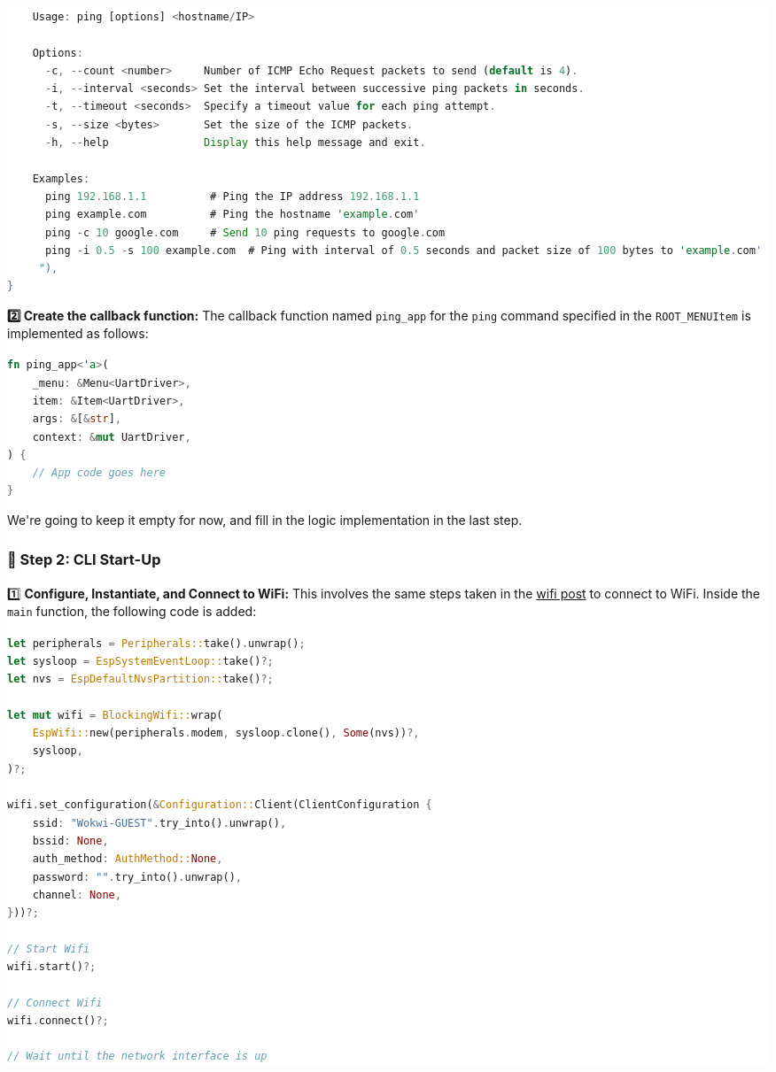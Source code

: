 ```rust
    Usage: ping [options] <hostname/IP>
            
    Options:
      -c, --count <number>     Number of ICMP Echo Request packets to send (default is 4).
      -i, --interval <seconds> Set the interval between successive ping packets in seconds.
      -t, --timeout <seconds>  Specify a timeout value for each ping attempt.
      -s, --size <bytes>       Set the size of the ICMP packets.
      -h, --help               Display this help message and exit.
            
    Examples:
      ping 192.168.1.1          # Ping the IP address 192.168.1.1
      ping example.com          # Ping the hostname 'example.com'
      ping -c 10 google.com     # Send 10 ping requests to google.com
      ping -i 0.5 -s 100 example.com  # Ping with interval of 0.5 seconds and packet size of 100 bytes to 'example.com'
     "),
}
```

**2️⃣ Create the callback function:** The callback function named `ping_app` for the `ping` command specified in the `ROOT_MENUItem` is implemented as follows:

```rust
fn ping_app<'a>(
    _menu: &Menu<UartDriver>,
    item: &Item<UartDriver>,
    args: &[&str],
    context: &mut UartDriver,
) {
    // App code goes here
}
```

We're going to keep it empty for now, and fill in the logic implementation in the last step.

### 🐾 Step 2: CLI Start-Up

1️⃣ **Configure, Instantiate, and Connect to WiFi:** This involves the same steps taken in the [wifi post](https://apollolabsblog.hashnode.dev/edge-iot-with-rust-on-esp-connecting-wifi) to connect to WiFi. Inside the `main` function, the following code is added:

```rust
let peripherals = Peripherals::take().unwrap();
let sysloop = EspSystemEventLoop::take()?;
let nvs = EspDefaultNvsPartition::take()?;

let mut wifi = BlockingWifi::wrap(
    EspWifi::new(peripherals.modem, sysloop.clone(), Some(nvs))?,
    sysloop,
)?;

wifi.set_configuration(&Configuration::Client(ClientConfiguration {
    ssid: "Wokwi-GUEST".try_into().unwrap(),
    bssid: None,
    auth_method: AuthMethod::None,
    password: "".try_into().unwrap(),
    channel: None,
}))?;

// Start Wifi
wifi.start()?;

// Connect Wifi
wifi.connect()?;

// Wait until the network interface is up
```